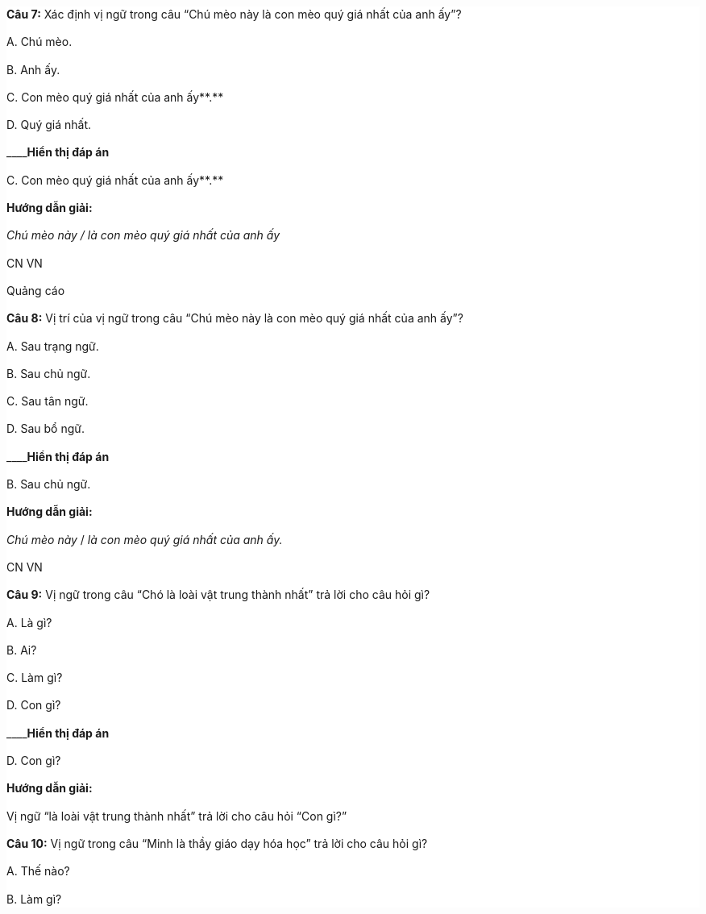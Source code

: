 **Câu 7:** Xác định vị ngữ trong câu “Chú mèo này là con mèo quý giá nhất của anh ấy”?

A. Chú mèo.

B. Anh ấy.

C. Con mèo quý giá nhất của anh ấy**.**

D. Quý giá nhất.

____**Hiển thị đáp án**

C. Con mèo quý giá nhất của anh ấy**.**

**Hướng dẫn giải:**

_Chú mèo này /_ _là con mèo quý giá nhất của anh ấy_

CN VN

Quảng cáo

**Câu 8:** Vị trí của vị ngữ trong câu “Chú mèo này là con mèo quý giá nhất của anh ấy”?

A. Sau trạng ngữ.

B. Sau chủ ngữ.

C. Sau tân ngữ.

D. Sau bổ ngữ.

____**Hiển thị đáp án**

B. Sau chủ ngữ.

**Hướng dẫn giải:**

_Chú mèo này_ / _là con mèo quý giá nhất của anh ấy._

CN VN

**Câu 9:** Vị ngữ trong câu “Chó là loài vật trung thành nhất” trả lời cho câu hỏi gì?

A. Là gì?

B. Ai?

C. Làm gì?

D. Con gì?

____**Hiển thị đáp án**

D. Con gì?

**Hướng dẫn giải:**

Vị ngữ “là loài vật trung thành nhất” trả lời cho câu hỏi “Con gì?”

**Câu 10:** Vị ngữ trong câu “Minh là thầy giáo dạy hóa học” trả lời cho câu hỏi gì?

A. Thế nào?

B. Làm gì?
